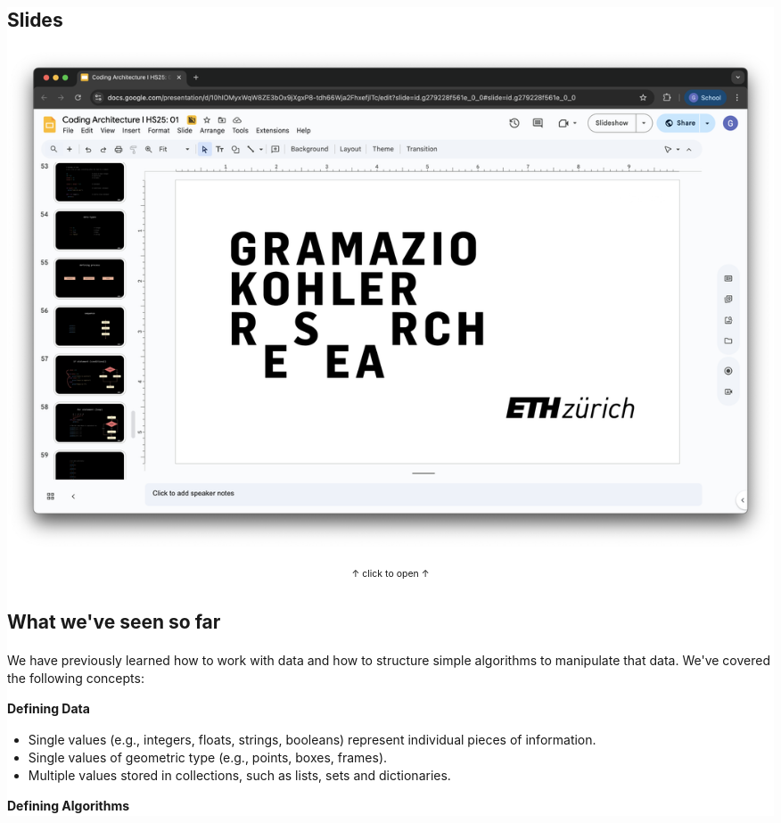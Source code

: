 
## Slides

[![Slides](../../_static/slides.png)](https://docs.google.com/presentation/d/1w0kXxIjspLrQN8IWAIKmzACmlX9E9swjlUzjLa6dyoY)

<div style="display: flex; justify-content: center; align-items: center; height: 1vh;">
    <p style="font-size: 75%;">
        ↑ click to open ↑
    </p>
</div>

## What we've seen so far

We have previously learned how to work with data and how to structure simple algorithms to manipulate that data. We've covered the following concepts:

**Defining Data**

- Single values (e.g., integers, floats, strings, booleans) represent individual pieces of information.
- Single values of geometric type (e.g., points, boxes, frames).
- Multiple values stored in collections, such as lists, sets and dictionaries.

**Defining Algorithms**
